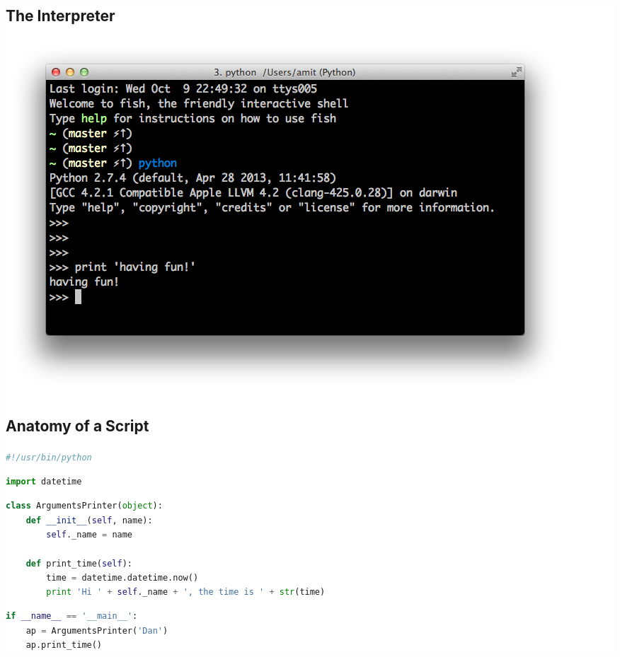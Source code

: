 

## The Interpreter
![banana](img/Basic-Interpreter-Console.png)



## Anatomy of a Script



```python
#!/usr/bin/python
```
```python
import datetime
```
```python
class ArgumentsPrinter(object):
    def __init__(self, name):
        self._name = name

    def print_time(self):
        time = datetime.datetime.now()
        print 'Hi ' + self._name + ', the time is ' + str(time)
```
```python
if __name__ == '__main__':
    ap = ArgumentsPrinter('Dan')
    ap.print_time()
```
